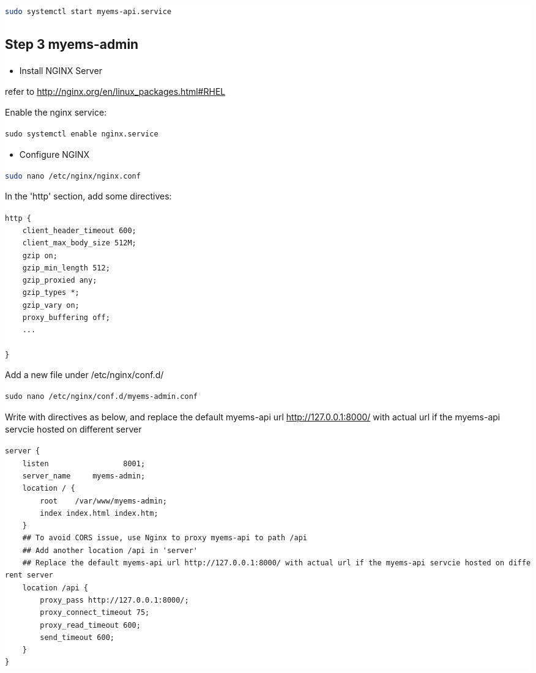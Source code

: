 ```bash
sudo systemctl start myems-api.service
```

## Step 3 myems-admin

* Install NGINX Server

refer to http://nginx.org/en/linux_packages.html#RHEL

Enable the nginx service:
```
sudo systemctl enable nginx.service
```
* Configure NGINX
```bash
sudo nano /etc/nginx/nginx.conf
```
In the 'http' section, add some directives:
```
http {
    client_header_timeout 600;
    client_max_body_size 512M;
    gzip on;
    gzip_min_length 512;
    gzip_proxied any;
    gzip_types *;
    gzip_vary on;
    proxy_buffering off;
    ...

}
```

Add a new file under /etc/nginx/conf.d/
```
sudo nano /etc/nginx/conf.d/myems-admin.conf
```

Write with directives as below, and replace the default myems-api url http://127.0.0.1:8000/ with actual url if the myems-api servcie hosted on different server
```
server {
    listen                 8001;
    server_name     myems-admin;
    location / {
        root    /var/www/myems-admin;
        index index.html index.htm;
    }
    ## To avoid CORS issue, use Nginx to proxy myems-api to path /api
    ## Add another location /api in 'server'
    ## Replace the default myems-api url http://127.0.0.1:8000/ with actual url if the myems-api servcie hosted on different server
    location /api {
        proxy_pass http://127.0.0.1:8000/;
        proxy_connect_timeout 75;
        proxy_read_timeout 600;
        send_timeout 600;
    }
}
```
